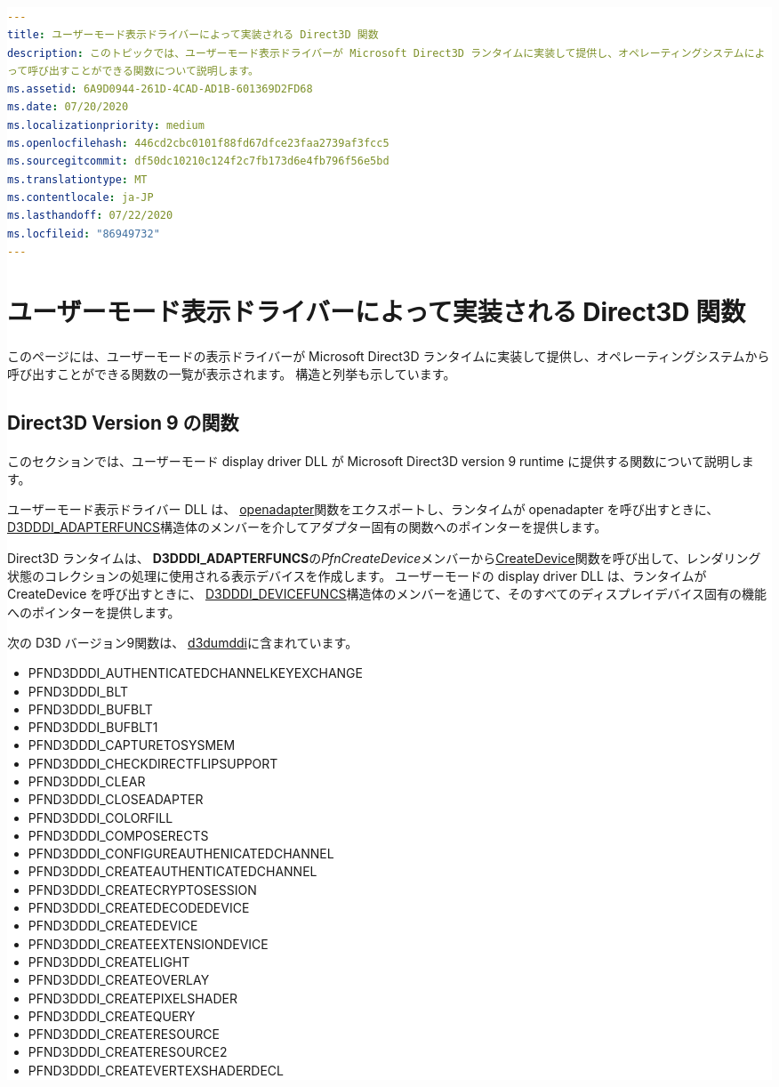 ```yaml
---
title: ユーザーモード表示ドライバーによって実装される Direct3D 関数
description: このトピックでは、ユーザーモード表示ドライバーが Microsoft Direct3D ランタイムに実装して提供し、オペレーティングシステムによって呼び出すことができる関数について説明します。
ms.assetid: 6A9D0944-261D-4CAD-AD1B-601369D2FD68
ms.date: 07/20/2020
ms.localizationpriority: medium
ms.openlocfilehash: 446cd2cbc0101f88fd67dfce23faa2739af3fcc5
ms.sourcegitcommit: df50dc10210c124f2c7fb173d6e4fb796f56e5bd
ms.translationtype: MT
ms.contentlocale: ja-JP
ms.lasthandoff: 07/22/2020
ms.locfileid: "86949732"
---
```

# <a name="direct3d-functions-implemented-by-user-mode-display-drivers"></a>ユーザーモード表示ドライバーによって実装される Direct3D 関数

このページには、ユーザーモードの表示ドライバーが Microsoft Direct3D ランタイムに実装して提供し、オペレーティングシステムから呼び出すことができる関数の一覧が表示されます。 構造と列挙も示しています。

## <a name="direct3d-version-9-functions"></a>Direct3D Version 9 の関数

このセクションでは、ユーザーモード display driver DLL が Microsoft Direct3D version 9 runtime に提供する関数について説明します。

ユーザーモード表示ドライバー DLL は、 [openadapter](https://docs.microsoft.com/windows-hardware/drivers/ddi/d3dumddi/nc-d3dumddi-pfnd3dddi_openadapter)関数をエクスポートし、ランタイムが openadapter を呼び出すときに、 [D3DDDI_ADAPTERFUNCS](https://docs.microsoft.com/windows-hardware/drivers/ddi/d3dumddi/ns-d3dumddi-_d3dddi_adapterfuncs)構造体のメンバーを介してアダプター固有の関数へのポインターを提供します。

Direct3D ランタイムは、 **D3DDDI_ADAPTERFUNCS**の*PfnCreateDevice*メンバーから[CreateDevice](https://docs.microsoft.com/windows-hardware/drivers/ddi/d3dumddi/nc-d3dumddi-pfnd3dddi_createdevice)関数を呼び出して、レンダリング状態のコレクションの処理に使用される表示デバイスを作成します。 ユーザーモードの display driver DLL は、ランタイムが CreateDevice を呼び出すときに、 [D3DDDI_DEVICEFUNCS](https://docs.microsoft.com/windows-hardware/drivers/ddi/d3dumddi/ns-d3dumddi-_d3dddi_devicefuncs)構造体のメンバーを通じて、そのすべてのディスプレイデバイス固有の機能へのポインターを提供します。

次の D3D バージョン9関数は、 [d3dumddi](https://docs.microsoft.com/windows-hardware/drivers/ddi/d3dumddi/)に含まれています。

* PFND3DDDI_AUTHENTICATEDCHANNELKEYEXCHANGE
* PFND3DDDI_BLT
* PFND3DDDI_BUFBLT
* PFND3DDDI_BUFBLT1
* PFND3DDDI_CAPTURETOSYSMEM
* PFND3DDDI_CHECKDIRECTFLIPSUPPORT
* PFND3DDDI_CLEAR
* PFND3DDDI_CLOSEADAPTER
* PFND3DDDI_COLORFILL
* PFND3DDDI_COMPOSERECTS
* PFND3DDDI_CONFIGUREAUTHENICATEDCHANNEL
* PFND3DDDI_CREATEAUTHENTICATEDCHANNEL
* PFND3DDDI_CREATECRYPTOSESSION
* PFND3DDDI_CREATEDECODEDEVICE
* PFND3DDDI_CREATEDEVICE
* PFND3DDDI_CREATEEXTENSIONDEVICE
* PFND3DDDI_CREATELIGHT
* PFND3DDDI_CREATEOVERLAY
* PFND3DDDI_CREATEPIXELSHADER
* PFND3DDDI_CREATEQUERY
* PFND3DDDI_CREATERESOURCE
* PFND3DDDI_CREATERESOURCE2
* PFND3DDDI_CREATEVERTEXSHADERDECL